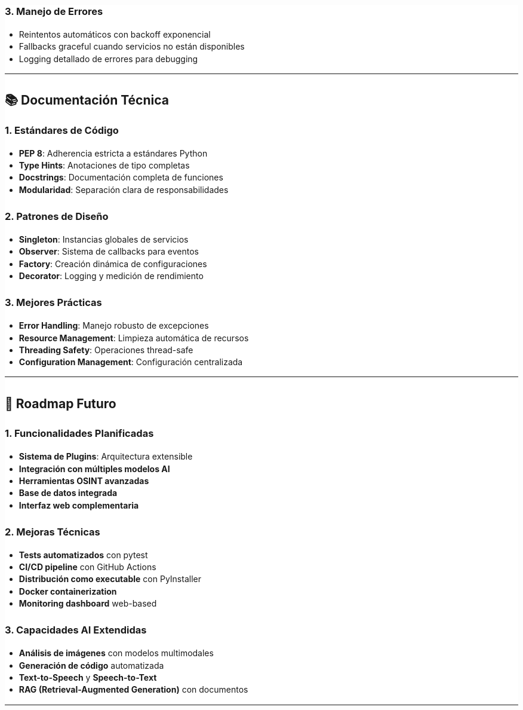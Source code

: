### 3. **Manejo de Errores**
- Reintentos automáticos con backoff exponencial
- Fallbacks graceful cuando servicios no están disponibles
- Logging detallado de errores para debugging

---

## 📚 Documentación Técnica

### 1. **Estándares de Código**
- **PEP 8**: Adherencia estricta a estándares Python
- **Type Hints**: Anotaciones de tipo completas
- **Docstrings**: Documentación completa de funciones
- **Modularidad**: Separación clara de responsabilidades

### 2. **Patrones de Diseño**
- **Singleton**: Instancias globales de servicios
- **Observer**: Sistema de callbacks para eventos
- **Factory**: Creación dinámica de configuraciones
- **Decorator**: Logging y medición de rendimiento

### 3. **Mejores Prácticas**
- **Error Handling**: Manejo robusto de excepciones
- **Resource Management**: Limpieza automática de recursos
- **Threading Safety**: Operaciones thread-safe
- **Configuration Management**: Configuración centralizada

---

## 🔮 Roadmap Futuro

### 1. **Funcionalidades Planificadas**
- **Sistema de Plugins**: Arquitectura extensible
- **Integración con múltiples modelos AI**
- **Herramientas OSINT avanzadas**
- **Base de datos integrada**
- **Interfaz web complementaria**

### 2. **Mejoras Técnicas**
- **Tests automatizados** con pytest
- **CI/CD pipeline** con GitHub Actions
- **Distribución como executable** con PyInstaller
- **Docker containerization**
- **Monitoring dashboard** web-based

### 3. **Capacidades AI Extendidas**
- **Análisis de imágenes** con modelos multimodales
- **Generación de código** automatizada
- **Text-to-Speech** y **Speech-to-Text**
- **RAG (Retrieval-Augmented Generation)** con documentos

---